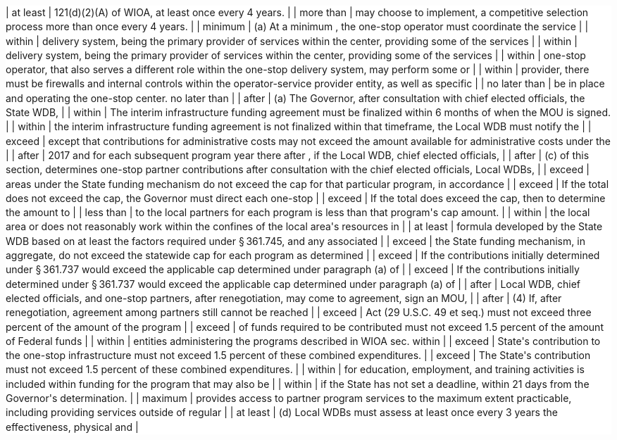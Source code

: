 | at least      | 121(d)(2)(A) of WIOA,  at least  once every 4 years.                                                                                            |
| more than     | may choose to implement, a competitive selection process more than  once every 4 years.                                                         |
| minimum       | (a) At a  minimum , the one-stop operator must coordinate the service                                                                           |
| within        | delivery system, being the primary provider of services within  the center, providing some of the services                                      |
| within        | delivery system, being the primary provider of services within  the center, providing some of the services                                      |
| within        | one-stop operator, that also serves a different role within the one-stop delivery system, may perform some or                                   |
| within        | provider, there must be firewalls and internal controls within the operator-service provider entity, as well as specific                        |
| no later than | be in place and operating the one-stop center. no later than                                                                                    |
| after         | (a) The Governor,  after consultation with chief elected officials, the State WDB,                                                              |
| within        | The interim infrastructure funding agreement must be finalized  within  6 months of when the MOU is signed.                                     |
| within        | the interim infrastructure funding agreement is not finalized within that timeframe, the Local WDB must notify the                              |
| exceed        | except that contributions for administrative costs may not exceed the amount available for administrative costs under the                       |
| after         | 2017 and for each subsequent program year there after , if the Local WDB, chief elected officials,                                              |
| after         | (c) of this section, determines one-stop partner contributions after consultation with the chief elected officials, Local WDBs,                 |
| exceed        | areas under the State funding mechanism do not exceed the cap for that particular program, in accordance                                        |
| exceed        | If the total does not  exceed the cap, the Governor must direct each one-stop                                                                   |
| exceed        | If the total does  exceed the cap, then to determine the amount to                                                                              |
| less than     | to the local partners for each program is less than  that program's cap amount.                                                                 |
| within        | the local area or does not reasonably work within the confines of the local area's resources in                                                 |
| at least      | formula developed by the State WDB based on at least the factors required under &#167;&#8201;361.745, and any associated                        |
| exceed        | the State funding mechanism, in aggregate, do not exceed the statewide cap for each program as determined                                       |
| exceed        | If the contributions initially determined under &#167;&#8201;361.737 would exceed the applicable cap determined under paragraph (a) of          |
| exceed        | If the contributions initially determined under &#167;&#8201;361.737 would exceed the applicable cap determined under paragraph (a) of          |
| after         | Local WDB, chief elected officials, and one-stop partners, after renegotiation, may come to agreement, sign an MOU,                             |
| after         | (4) If,  after renegotiation, agreement among partners still cannot be reached                                                                  |
| exceed        | Act (29 U.S.C. 49 et seq.) must not exceed three percent of the amount of the program                                                           |
| exceed        | of funds required to be contributed must not exceed 1.5 percent of the amount of Federal funds                                                  |
| within        | entities administering the programs described in WIOA sec. within                                                                               |
| exceed        | State's contribution to the one-stop infrastructure must not exceed  1.5 percent of these combined expenditures.                                |
| exceed        | The State's contribution must not  exceed  1.5 percent of these combined expenditures.                                                          |
| within        | for education, employment, and training activities is included within funding for the program that may also be                                  |
| within        | if the State has not set a deadline, within  21 days from the Governor's determination.                                                         |
| maximum       | provides access to partner program services to the maximum extent practicable, including providing services outside of regular                  |
| at least      | (d) Local WDBs must assess  at least once every 3 years the effectiveness, physical and                                                         |
